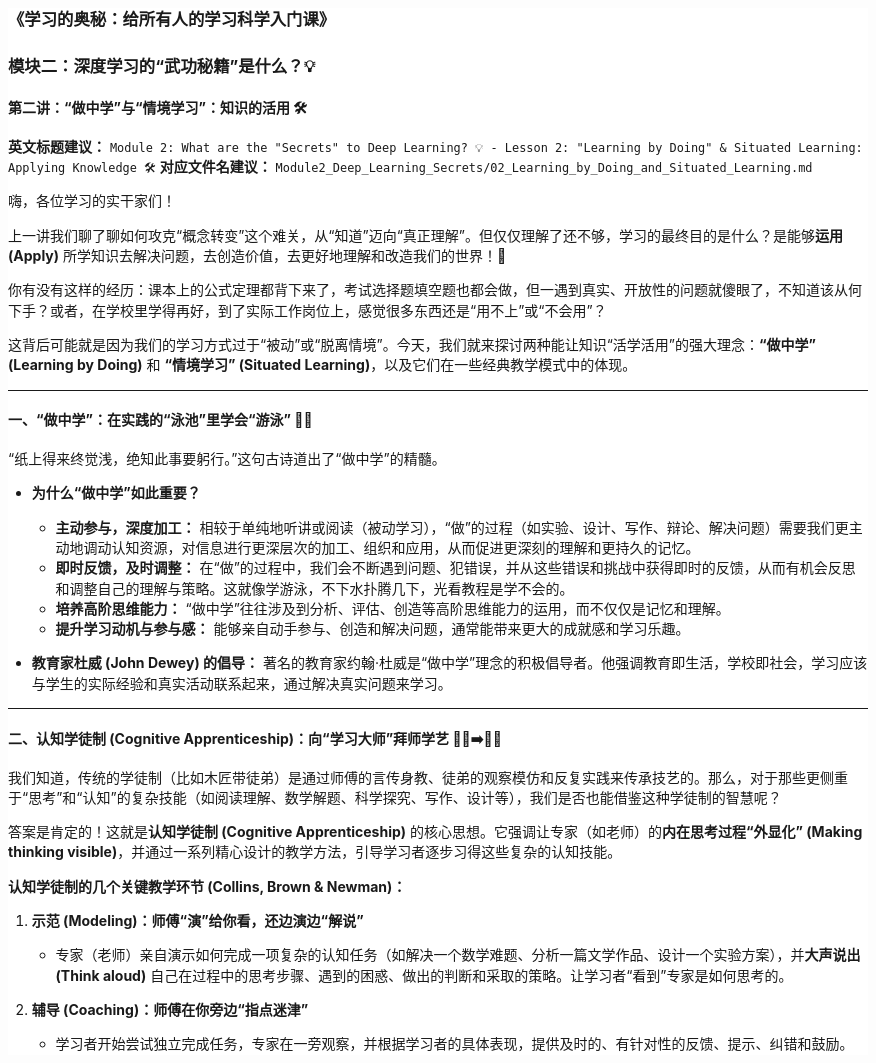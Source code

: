 ### 《学习的奥秘：给所有人的学习科学入门课》
### 模块二：深度学习的“武功秘籍”是什么？💡
#### 第二讲：“做中学”与“情境学习”：知识的活用 🛠️

**英文标题建议：** `Module 2: What are the "Secrets" to Deep Learning? 💡 - Lesson 2: "Learning by Doing" & Situated Learning: Applying Knowledge 🛠️`
**对应文件名建议：** `Module2_Deep_Learning_Secrets/02_Learning_by_Doing_and_Situated_Learning.md`

嗨，各位学习的实干家们！

上一讲我们聊了聊如何攻克“概念转变”这个难关，从“知道”迈向“真正理解”。但仅仅理解了还不够，学习的最终目的是什么？是能够**运用 (Apply)** 所学知识去解决问题，去创造价值，去更好地理解和改造我们的世界！🚀

你有没有这样的经历：课本上的公式定理都背下来了，考试选择题填空题也都会做，但一遇到真实、开放性的问题就傻眼了，不知道该从何下手？或者，在学校里学得再好，到了实际工作岗位上，感觉很多东西还是“用不上”或“不会用”？

这背后可能就是因为我们的学习方式过于“被动”或“脱离情境”。今天，我们就来探讨两种能让知识“活学活用”的强大理念：**“做中学” (Learning by Doing)** 和 **“情境学习” (Situated Learning)**，以及它们在一些经典教学模式中的体现。

---

#### **一、“做中学”：在实践的“泳池”里学会“游泳” 🏊‍♀️**

“纸上得来终觉浅，绝知此事要躬行。”这句古诗道出了“做中学”的精髓。

* **为什么“做中学”如此重要？**
    * **主动参与，深度加工：** 相较于单纯地听讲或阅读（被动学习），“做”的过程（如实验、设计、写作、辩论、解决问题）需要我们更主动地调动认知资源，对信息进行更深层次的加工、组织和应用，从而促进更深刻的理解和更持久的记忆。
    * **即时反馈，及时调整：** 在“做”的过程中，我们会不断遇到问题、犯错误，并从这些错误和挑战中获得即时的反馈，从而有机会反思和调整自己的理解与策略。这就像学游泳，不下水扑腾几下，光看教程是学不会的。
    * **培养高阶思维能力：** “做中学”往往涉及到分析、评估、创造等高阶思维能力的运用，而不仅仅是记忆和理解。
    * **提升学习动机与参与感：** 能够亲自动手参与、创造和解决问题，通常能带来更大的成就感和学习乐趣。

* **教育家杜威 (John Dewey) 的倡导：**
    著名的教育家约翰·杜威是“做中学”理念的积极倡导者。他强调教育即生活，学校即社会，学习应该与学生的实际经验和真实活动联系起来，通过解决真实问题来学习。

---

#### **二、认知学徒制 (Cognitive Apprenticeship)：向“学习大师”拜师学艺 🧑‍🏫➡️🧑‍🎓**

我们知道，传统的学徒制（比如木匠带徒弟）是通过师傅的言传身教、徒弟的观察模仿和反复实践来传承技艺的。那么，对于那些更侧重于“思考”和“认知”的复杂技能（如阅读理解、数学解题、科学探究、写作、设计等），我们是否也能借鉴这种学徒制的智慧呢？

答案是肯定的！这就是**认知学徒制 (Cognitive Apprenticeship)** 的核心思想。它强调让专家（如老师）的**内在思考过程“外显化” (Making thinking visible)**，并通过一系列精心设计的教学方法，引导学习者逐步习得这些复杂的认知技能。

**认知学徒制的几个关键教学环节 (Collins, Brown & Newman)：**

1.  **示范 (Modeling)：师傅“演”给你看，还边演边“解说”**
    * 专家（老师）亲自演示如何完成一项复杂的认知任务（如解决一个数学难题、分析一篇文学作品、设计一个实验方案），并**大声说出 (Think aloud)** 自己在过程中的思考步骤、遇到的困惑、做出的判断和采取的策略。让学习者“看到”专家是如何思考的。

2.  **辅导 (Coaching)：师傅在你旁边“指点迷津”**
    * 学习者开始尝试独立完成任务，专家在一旁观察，并根据学习者的具体表现，提供及时的、有针对性的反馈、提示、纠错和鼓励。
